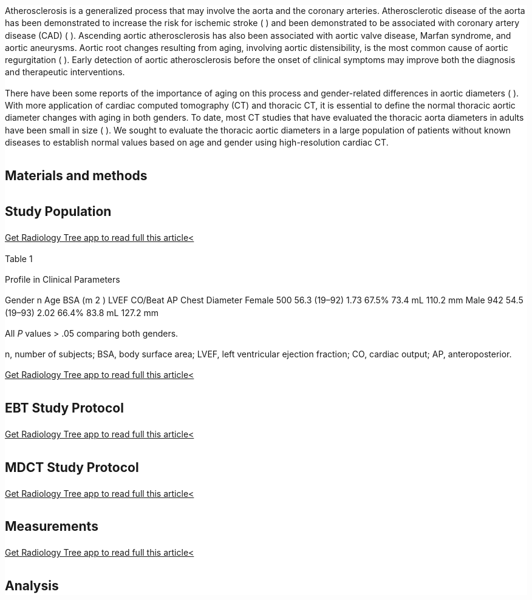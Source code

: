 Atherosclerosis is a generalized process that may involve the aorta and the coronary arteries. Atherosclerotic disease of the aorta has been demonstrated to increase the risk for ischemic stroke ( ) and been demonstrated to be associated with coronary artery disease (CAD) ( ). Ascending aortic atherosclerosis has also been associated with aortic valve disease, Marfan syndrome, and aortic aneurysms. Aortic root changes resulting from aging, involving aortic distensibility, is the most common cause of aortic regurgitation ( ). Early detection of aortic atherosclerosis before the onset of clinical symptoms may improve both the diagnosis and therapeutic interventions.

There have been some reports of the importance of aging on this process and gender-related differences in aortic diameters ( ). With more application of cardiac computed tomography (CT) and thoracic CT, it is essential to define the normal thoracic aortic diameter changes with aging in both genders. To date, most CT studies that have evaluated the thoracic aorta diameters in adults have been small in size ( ). We sought to evaluate the thoracic aortic diameters in a large population of patients without known diseases to establish normal values based on age and gender using high-resolution cardiac CT.

## Materials and methods

## Study Population

[Get Radiology Tree app to read full this article<](https://clinicalpub.com/app)

Table 1


Profile in Clinical Parameters


Gender n Age BSA (m  2  ) LVEF CO/Beat AP Chest Diameter Female 500 56.3 (19–92) 1.73 67.5% 73.4 mL 110.2 mm Male 942 54.5 (19–93) 2.02 66.4% 83.8 mL 127.2 mm

All _P_ values > .05 comparing both genders.


n, number of subjects; BSA, body surface area; LVEF, left ventricular ejection fraction; CO, cardiac output; AP, anteroposterior.


[Get Radiology Tree app to read full this article<](https://clinicalpub.com/app)

## EBT Study Protocol

[Get Radiology Tree app to read full this article<](https://clinicalpub.com/app)

## MDCT Study Protocol

[Get Radiology Tree app to read full this article<](https://clinicalpub.com/app)

## Measurements

[Get Radiology Tree app to read full this article<](https://clinicalpub.com/app)

## Analysis
